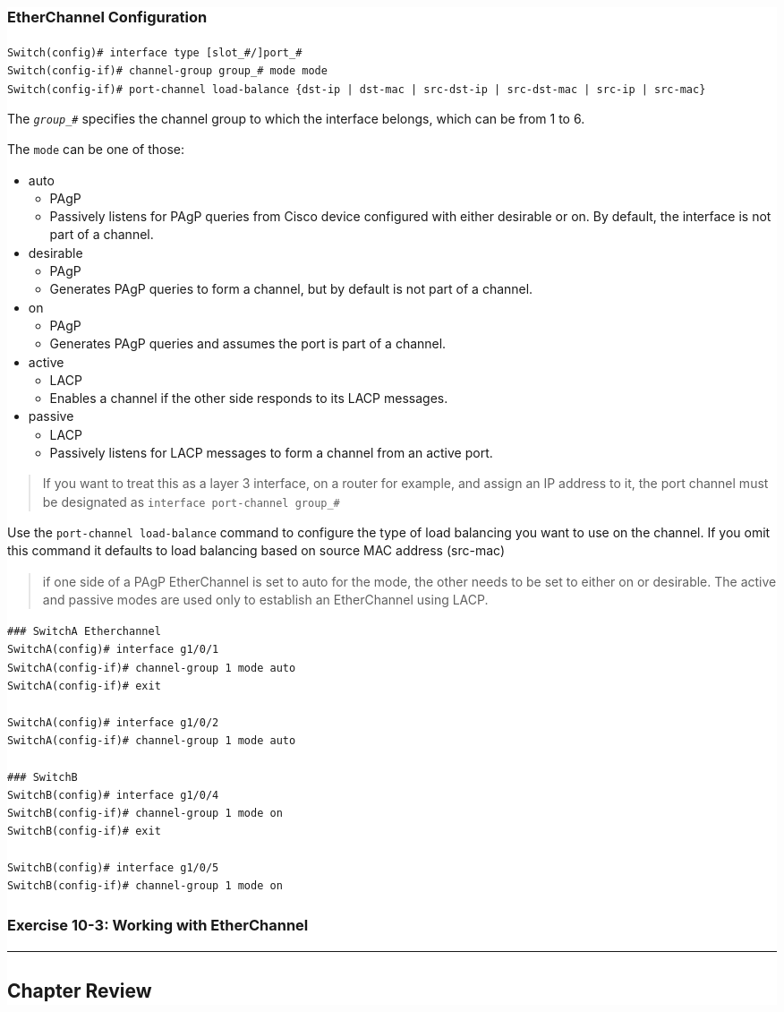 ### EtherChannel Configuration

```
Switch(config)# interface type [slot_#/]port_#
Switch(config-if)# channel-group group_# mode mode
Switch(config-if)# port-channel load-balance {dst-ip | dst-mac | src-dst-ip | src-dst-mac | src-ip | src-mac}
```

The *`group_#`* specifies the channel group to which the interface belongs, which can be from 1 to 6.

The `mode` can be one of those:
* auto
	* PAgP
	* Passively listens for PAgP queries from Cisco device configured with either desirable or on. By default, the interface is not part of a channel.
* desirable
	* PAgP
	* Generates PAgP queries to form a channel, but by default is not part of a channel.
* on
	* PAgP
	* Generates PAgP queries and assumes the port is part of a channel.
* active
	* LACP
	* Enables a channel if the other side responds to its LACP messages.
* passive
	* LACP
	* Passively listens for LACP messages to form a channel from an active port.

> If you want to treat this as a layer 3 interface, on a router for example, and assign an IP address to it, the port channel must be designated as `interface port-channel group_#`

Use the `port-channel load-balance` command to configure the type of load balancing you want to use on the channel. If you omit this command it defaults to load balancing based on source MAC address (src-mac)

> if one side of a PAgP EtherChannel is set to auto for the mode, the other needs to be set to either on or desirable.
> The active and passive modes are used only to establish an EtherChannel using LACP.

```
### SwitchA Etherchannel
SwitchA(config)# interface g1/0/1
SwitchA(config-if)# channel-group 1 mode auto
SwitchA(config-if)# exit

SwitchA(config)# interface g1/0/2
SwitchA(config-if)# channel-group 1 mode auto

### SwitchB
SwitchB(config)# interface g1/0/4
SwitchB(config-if)# channel-group 1 mode on
SwitchB(config-if)# exit

SwitchB(config)# interface g1/0/5
SwitchB(config-if)# channel-group 1 mode on 
```

### Exercise 10-3: Working with EtherChannel 

---

## Chapter Review